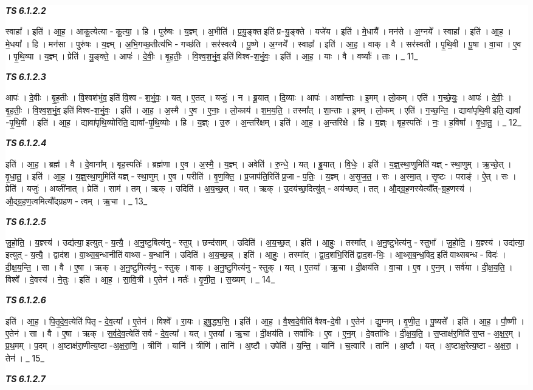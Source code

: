 
***TS 6.1.2.2***


स्वाहा᳚ । इति॑ । आ॒ह॒ । आकू॒त्येत्या - कू॒त्या॒ । हि । पुरु॑षः । य॒ज्ञ्म् । अ॒भीति॑ । प्र॒यु॒ङ्क्त इति॑ प्र-यु॒ङ्क्ते । यजे॑य । इति॑ । मे॒धायै᳚ । मन॑से । अ॒ग्नये᳚ । स्वाहा᳚ । इति॑ । आ॒ह॒ । मे॒धया᳚ । हि । मन॑सा । पुरु॑षः । य॒ज्ञ्म् । अ॒भि॒गच्छ॒तीत्य॑भि - गच्छ॑ति । सर॑स्वत्यै । पू॒ष्णे । अ॒ग्नये᳚ । स्वाहा᳚ । इति॑ । आ॒ह॒ । वाक् । वै । सर॑स्वती । पृ॒थि॒वी । पू॒षा । वा॒चा । ए॒व । पृ॒थि॒व्या । य॒ज्ञ्म् । प्रेति॑ । यु॒ङ्क्ते॒ । आपः॑ । दे॒वीः॒ । बृ॒ह॒तीः॒ । वि॒श्व॒श॒भुं॒व॒ इति॑ विश्व-श॒भुं॒वः॒ । इति॑ । आ॒ह॒ । याः । वै । वर्ष्याः᳚ । ताः ।  _ 11_ 


***TS 6.1.2.3***


आपः॑ । दे॒वीः । बृ॒ह॒तीः । वि॒श्वश॑भुंव॒ इति॑ वि॒श्व - श॒भुं॒वः॒ । यत् । ए॒तत् । यजुः॑ । न । ब्रू॒यात् । दि॒व्याः । आपः॑ । अशा᳚न्ताः । इ॒मम् । लो॒कम् । एति॑ । ग॒च्छे॒युः॒ । आपः॑ । दे॒वीः॒ । बृ॒ह॒तीः॒ । वि॒श्व॒श॒भुं॒व॒ इति॑ विश्व-श॒भुं॒वः॒ । इति॑ । आ॒ह॒ । अ॒स्मै । ए॒व । ए॒नाः॒ । लो॒काय॑ । श॒म॒य॒ति॒ । तस्मा᳚त् । शा॒न्ताः । इ॒मम् । लो॒कम् । एति॑ । ग॒च्छ॒न्ति॒ । द्यावा॑पृथि॒वी इति॒ द्यावा᳚ -पृ॒थि॒वी । इति॑ । आ॒ह॒ । द्यावा॑पृथि॒व्योरिति॒ द्यावा᳚-पृ॒थि॒व्योः । हि । य॒ज्ञ्ः । उ॒रु । अ॒न्तरि॑क्षम् । इति॑ । आ॒ह॒ । अ॒न्तरि॑क्षे । हि । य॒ज्ञ्ः । बृह॒स्पतिः॑ । नः॒ । ह॒विषा᳚ । वृ॒धा॒तु॒ ।  _ 12_ 


***TS 6.1.2.4***


इति॑ । आ॒ह॒ । ब्रह्म॑ । वै । दे॒वाना᳚म् । बृह॒स्पतिः॑ । ब्रह्म॑णा । ए॒व । अ॒स्मै॒ । य॒ज्ञ्म् । अवेति॑ । रु॒न्धे॒ । यत् । ब्रू॒यात् । वि॒धेः॒ । इति॑ । य॒ज्ञ्॒स्था॒णुमिति॑ यज्ञ् - स्था॒णुम् । ऋ॒च्छे॒त् । वृ॒धा॒तु॒ । इति॑ । आ॒ह॒ । य॒ज्ञ्॒स्था॒णुमिति॑ यज्ञ् - स्था॒णुम् । ए॒व । परीति॑ । वृ॒ण॒क्ति॒ । प्र॒जाप॑ति॒रिति॑ प्र॒जा - प॒तिः॒ । य॒ज्ञ्म् । अ॒सृ॒ज॒त॒ । सः । अ॒स्मा॒त् । सृ॒ष्टः । पराङ्॑ । ऐ॒त् । सः । प्रेति॑ । यजुः॑ । अव्ली॑नात् । प्रेति॑ । साम॑ । तम् । ऋक् । उदिति॑ । अ॒य॒च्छ॒त् । यत् । ऋक् । उ॒दय॑च्छ॒दित्यु॑त् - अय॑च्छत् । तत् । औ॒द्ग्र॒ह॒णस्येत्यौ᳚त्-ग्र॒ह॒णस्य॑ । औ॒द्ग्र॒ह॒ण॒त्वमित्यौ᳚द्ग्रहण - त्वम् । ऋ॒चा ।  _ 13_ 


***TS 6.1.2.5***


जु॒हो॒ति॒ । य॒ज्ञ्स्य॑ । उद्य॑त्या॒ इत्युत् - य॒त्यै॒ । अ॒नु॒ष्टुबित्य॑नु - स्तुप् । छन्द॑साम् । उदिति॑ । अ॒य॒च्छ॒त् । इति॑ । आ॒हुः॒ । तस्मा᳚त् । अ॒नु॒ष्टुभेत्य॑नु - स्तुभा᳚ । जु॒हो॒ति॒ । य॒ज्ञ्स्य॑ । उद्य॑त्या॒ इत्युत् - य॒त्यै॒ । द्वाद॑श । वा॒थ्स॒ब॒न्धानीति॑ वाथ्स - ब॒न्धानि॑ । उदिति॑ । अ॒य॒च्छ॒न्न् । इति॑ । आ॒हुः॒ । तस्मा᳚त् । द्वा॒द॒शभि॒रिति॑ द्वाद॒श-भिः॒ । आ॒थ्स॒ब॒न्ध॒विद॒ इति॑ वाथ्सबन्ध - विदः॑ । दी॒क्ष॒य॒न्ति॒ । सा । वै । ए॒षा । ऋक् । अ॒नु॒ष्टुगित्य॑नु - स्तुक् । वाक् । अ॒नु॒ष्टुगित्य॑नु - स्तुक् । यत् । ए॒तया᳚ । ऋ॒चा । दी॒क्षय॑ति । वा॒चा । ए॒व । ए॒न॒म् । सर्व॑या । दी॒क्ष॒य॒ति॒ । विश्वे᳚ । दे॒वस्य॑ । ने॒तुः । इति॑ । आ॒ह॒ । सा॒वि॒त्री । ए॒तेन॑ । मर्तः॑ । वृ॒णी॒त॒ । स॒ख्यम् ।  _ 14_ 


***TS 6.1.2.6***


इति॑ । आ॒ह॒ । पि॒तृ॒दे॒व॒त्येति॑ पितृ - दे॒व॒त्या᳚ । ए॒तेन॑ । विश्वे᳚ । रा॒यः । इ॒षु॒द्ध्य॒सि॒ । इति॑ । आ॒ह॒ । वै॒श्व॒दे॒वीति॑ वैश्व-दे॒वी । ए॒तेन॑ । द्यु॒म्नम् । वृ॒णी॒त॒ । पु॒ष्यसे᳚ । इति॑ । आ॒ह॒ । पौ॒ष्णी । ए॒तेन॑ । सा । वै । ए॒षा । ऋक् । स॒र्व॒दे॒व॒त्येति॑ सर्व - दे॒व॒त्या᳚ । यत् । ए॒तया᳚ । ऋ॒चा । दी॒क्षय॑ति । सर्वा॑भिः । ए॒व । ए॒न॒म् । दे॒वता॑भिः । दी॒क्ष॒य॒ति॒ । स॒प्ताक्ष॑र॒मिति॑ स॒प्त - अ॒क्ष॒र॒म् । प्र॒थ॒मम् । प॒दम् । अ॒ष्टाक्ष॑रा॒णीत्य॒ष्टा -अ॒क्ष॒रा॒णि॒ । त्रीणि॑ । यानि॑ । त्रीणि॑ । तानि॑ । अ॒ष्टौ । उपेति॑ । य॒न्ति॒ । यानि॑ । च॒त्वारि॑ । तानि॑ । अ॒ष्टौ । यत् । अ॒ष्टाक्ष॒रेत्य॒ष्टा - अ॒क्ष॒रा॒ । तेन॑ ।  _ 15_ 


***TS 6.1.2.7***
